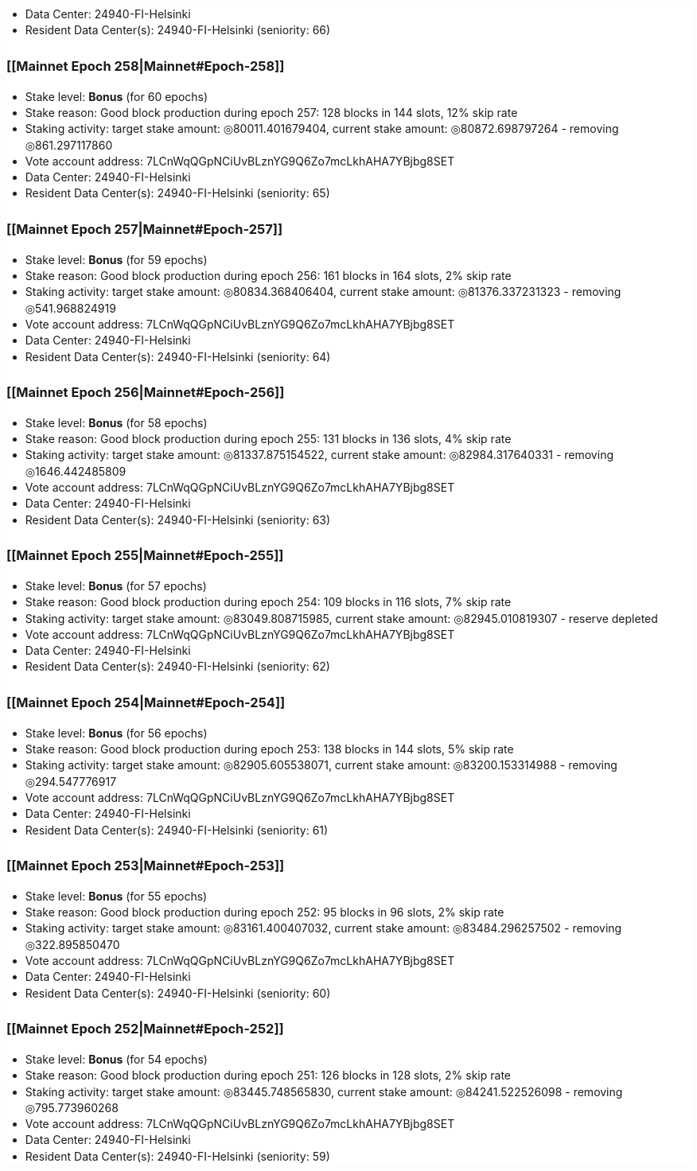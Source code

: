 * Data Center: 24940-FI-Helsinki
* Resident Data Center(s): 24940-FI-Helsinki (seniority: 66)
### [[Mainnet Epoch 258|Mainnet#Epoch-258]]
* Stake level: **Bonus** (for 60 epochs)
* Stake reason: Good block production during epoch 257: 128 blocks in 144 slots, 12% skip rate
* Staking activity: target stake amount: ◎80011.401679404, current stake amount: ◎80872.698797264 - removing ◎861.297117860
* Vote account address: 7LCnWqQGpNCiUvBLznYG9Q6Zo7mcLkhAHA7YBjbg8SET
* Data Center: 24940-FI-Helsinki
* Resident Data Center(s): 24940-FI-Helsinki (seniority: 65)
### [[Mainnet Epoch 257|Mainnet#Epoch-257]]
* Stake level: **Bonus** (for 59 epochs)
* Stake reason: Good block production during epoch 256: 161 blocks in 164 slots, 2% skip rate
* Staking activity: target stake amount: ◎80834.368406404, current stake amount: ◎81376.337231323 - removing ◎541.968824919
* Vote account address: 7LCnWqQGpNCiUvBLznYG9Q6Zo7mcLkhAHA7YBjbg8SET
* Data Center: 24940-FI-Helsinki
* Resident Data Center(s): 24940-FI-Helsinki (seniority: 64)
### [[Mainnet Epoch 256|Mainnet#Epoch-256]]
* Stake level: **Bonus** (for 58 epochs)
* Stake reason: Good block production during epoch 255: 131 blocks in 136 slots, 4% skip rate
* Staking activity: target stake amount: ◎81337.875154522, current stake amount: ◎82984.317640331 - removing ◎1646.442485809
* Vote account address: 7LCnWqQGpNCiUvBLznYG9Q6Zo7mcLkhAHA7YBjbg8SET
* Data Center: 24940-FI-Helsinki
* Resident Data Center(s): 24940-FI-Helsinki (seniority: 63)
### [[Mainnet Epoch 255|Mainnet#Epoch-255]]
* Stake level: **Bonus** (for 57 epochs)
* Stake reason: Good block production during epoch 254: 109 blocks in 116 slots, 7% skip rate
* Staking activity: target stake amount: ◎83049.808715985, current stake amount: ◎82945.010819307 - reserve depleted
* Vote account address: 7LCnWqQGpNCiUvBLznYG9Q6Zo7mcLkhAHA7YBjbg8SET
* Data Center: 24940-FI-Helsinki
* Resident Data Center(s): 24940-FI-Helsinki (seniority: 62)
### [[Mainnet Epoch 254|Mainnet#Epoch-254]]
* Stake level: **Bonus** (for 56 epochs)
* Stake reason: Good block production during epoch 253: 138 blocks in 144 slots, 5% skip rate
* Staking activity: target stake amount: ◎82905.605538071, current stake amount: ◎83200.153314988 - removing ◎294.547776917
* Vote account address: 7LCnWqQGpNCiUvBLznYG9Q6Zo7mcLkhAHA7YBjbg8SET
* Data Center: 24940-FI-Helsinki
* Resident Data Center(s): 24940-FI-Helsinki (seniority: 61)
### [[Mainnet Epoch 253|Mainnet#Epoch-253]]
* Stake level: **Bonus** (for 55 epochs)
* Stake reason: Good block production during epoch 252: 95 blocks in 96 slots, 2% skip rate
* Staking activity: target stake amount: ◎83161.400407032, current stake amount: ◎83484.296257502 - removing ◎322.895850470
* Vote account address: 7LCnWqQGpNCiUvBLznYG9Q6Zo7mcLkhAHA7YBjbg8SET
* Data Center: 24940-FI-Helsinki
* Resident Data Center(s): 24940-FI-Helsinki (seniority: 60)
### [[Mainnet Epoch 252|Mainnet#Epoch-252]]
* Stake level: **Bonus** (for 54 epochs)
* Stake reason: Good block production during epoch 251: 126 blocks in 128 slots, 2% skip rate
* Staking activity: target stake amount: ◎83445.748565830, current stake amount: ◎84241.522526098 - removing ◎795.773960268
* Vote account address: 7LCnWqQGpNCiUvBLznYG9Q6Zo7mcLkhAHA7YBjbg8SET
* Data Center: 24940-FI-Helsinki
* Resident Data Center(s): 24940-FI-Helsinki (seniority: 59)